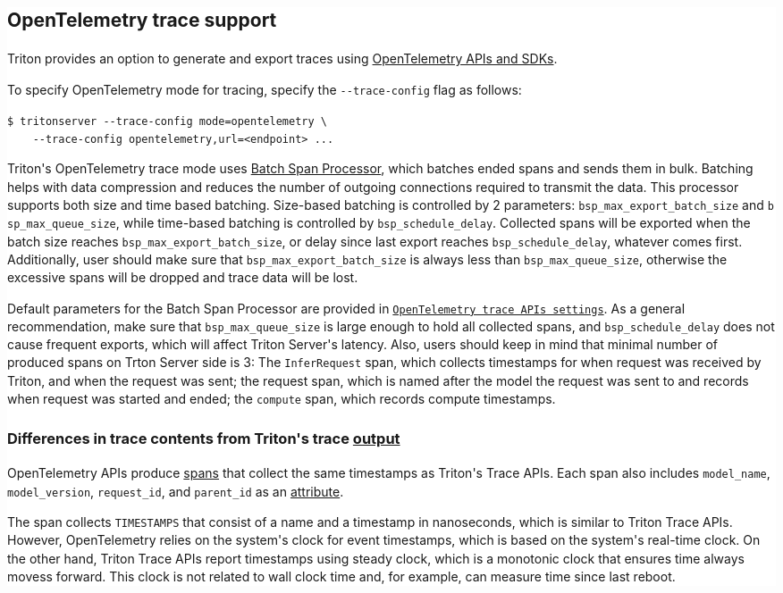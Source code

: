 ```python
```

## OpenTelemetry trace support

Triton provides an option to generate and export traces using
[OpenTelemetry APIs and SDKs](https://opentelemetry.io/).

To specify OpenTelemetry mode for tracing, specify the `--trace-config`
flag as follows:

```
$ tritonserver --trace-config mode=opentelemetry \
    --trace-config opentelemetry,url=<endpoint> ...
```

Triton's OpenTelemetry trace mode uses
[Batch Span Processor](https://opentelemetry.io/docs/specs/otel/configuration/sdk-environment-variables/#batch-span-processor),
which batches ended spans and sends them in bulk. Batching helps
with data compression and reduces the number of outgoing connections
required to transmit the data. This processor supports both size and
time based batching. Size-based batching is controlled by 2 parameters:
`bsp_max_export_batch_size` and `bsp_max_queue_size`, while time-based batching
is controlled by `bsp_schedule_delay`. Collected spans will be exported when
the batch size reaches `bsp_max_export_batch_size`, or delay since last export
reaches `bsp_schedule_delay`, whatever comes first. Additionally, user should
make sure that `bsp_max_export_batch_size` is always less than
`bsp_max_queue_size`, otherwise the excessive spans will be dropped
and trace data will be lost.

Default parameters for the Batch Span Processor are provided in
[`OpenTelemetry trace APIs settings`](#opentelemetry-trace-apis-settings).
As a general recommendation, make sure that `bsp_max_queue_size` is large enough
to hold all collected spans, and `bsp_schedule_delay` does not cause frequent
exports, which will affect Triton Server's latency. Also, users should keep
in mind that minimal number of produced spans on Trton Server side is 3:
The `InferRequest` span, which collects timestamps for when request was received
by Triton, and when the request was sent; the request span, which is named
after the model the request was sent to and records when request was started and
ended; the `compute` span, which records compute timestamps.

### Differences in trace contents from Triton's trace [output](#json-trace-output)

OpenTelemetry APIs produce [spans](https://opentelemetry.io/docs/concepts/observability-primer/#spans)
that collect the same timestamps as Triton's Trace
APIs. Each span also includes `model_name`, `model_version`, `request_id`,
and `parent_id` as an [attribute](https://opentelemetry.io/docs/concepts/observability-primer/#span-attributes).

The span collects `TIMESTAMPS` that consist of a name and a timestamp
in nanoseconds, which is similar to Triton Trace APIs. However,
OpenTelemetry relies on the system's clock for event timestamps, which is based
on the system's real-time clock. On the other hand, Triton Trace APIs
report timestamps using steady clock, which is a monotonic clock that ensures
time always movess forward. This clock is not related to wall clock time
and, for example, can measure time since last reboot.
